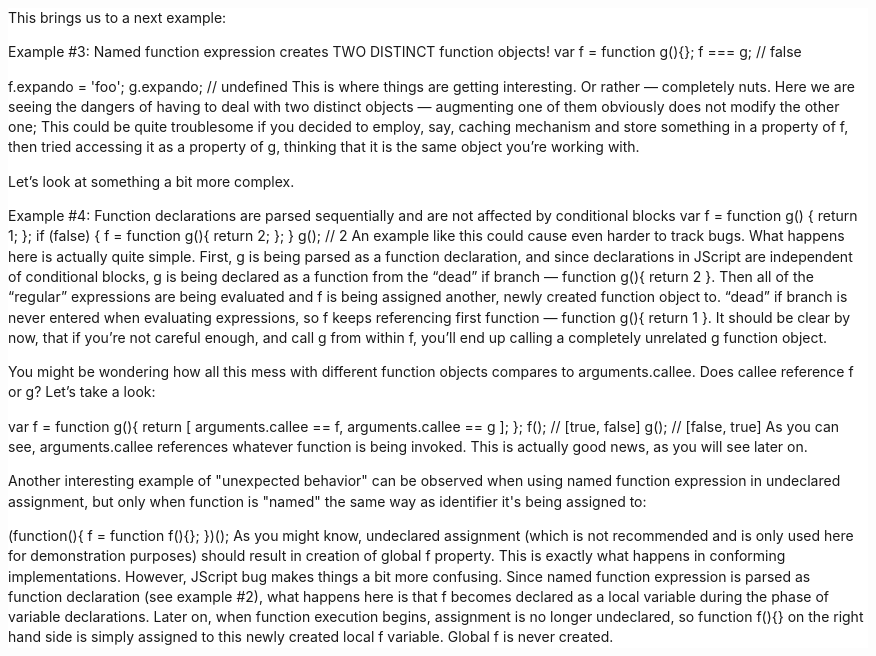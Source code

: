 This brings us to a next example:

Example #3: Named function expression creates TWO DISTINCT function objects!
var f = function g(){};
f === g; // false

f.expando = 'foo';
g.expando; // undefined
This is where things are getting interesting. Or rather — completely nuts. Here we are seeing the dangers of having to deal with two distinct objects — augmenting one of them obviously does not modify the other one; This could be quite troublesome if you decided to employ, say, caching mechanism and store something in a property of f, then tried accessing it as a property of g, thinking that it is the same object you’re working with.

Let’s look at something a bit more complex.

Example #4: Function declarations are parsed sequentially and are not affected by conditional blocks
var f = function g() {
  return 1;
};
if (false) {
  f = function g(){
    return 2;
  };
}
g(); // 2
An example like this could cause even harder to track bugs. What happens here is actually quite simple. First, g is being parsed as a function declaration, and since declarations in JScript are independent of conditional blocks, g is being declared as a function from the “dead” if branch — function g(){ return 2 }. Then all of the “regular” expressions are being evaluated and f is being assigned another, newly created function object to. “dead” if branch is never entered when evaluating expressions, so f keeps referencing first function — function g(){ return 1 }. It should be clear by now, that if you’re not careful enough, and call g from within f, you’ll end up calling a completely unrelated g function object.

You might be wondering how all this mess with different function objects compares to arguments.callee. Does callee reference f or g? Let’s take a look:

var f = function g(){
  return [
    arguments.callee == f,
    arguments.callee == g
  ];
};
f(); // [true, false]
g(); // [false, true]
As you can see, arguments.callee references whatever function is being invoked. This is actually good news, as you will see later on.

Another interesting example of "unexpected behavior" can be observed when using named function expression in undeclared assignment, but only when function is "named" the same way as identifier it's being assigned to:

(function(){
  f = function f(){};
})();
As you might know, undeclared assignment (which is not recommended and is only used here for demonstration purposes) should result in creation of global f property. This is exactly what happens in conforming implementations. However, JScript bug makes things a bit more confusing. Since named function expression is parsed as function declaration (see example #2), what happens here is that f becomes declared as a local variable during the phase of variable declarations. Later on, when function execution begins, assignment is no longer undeclared, so function f(){} on the right hand side is simply assigned to this newly created local f variable. Global f is never created.
